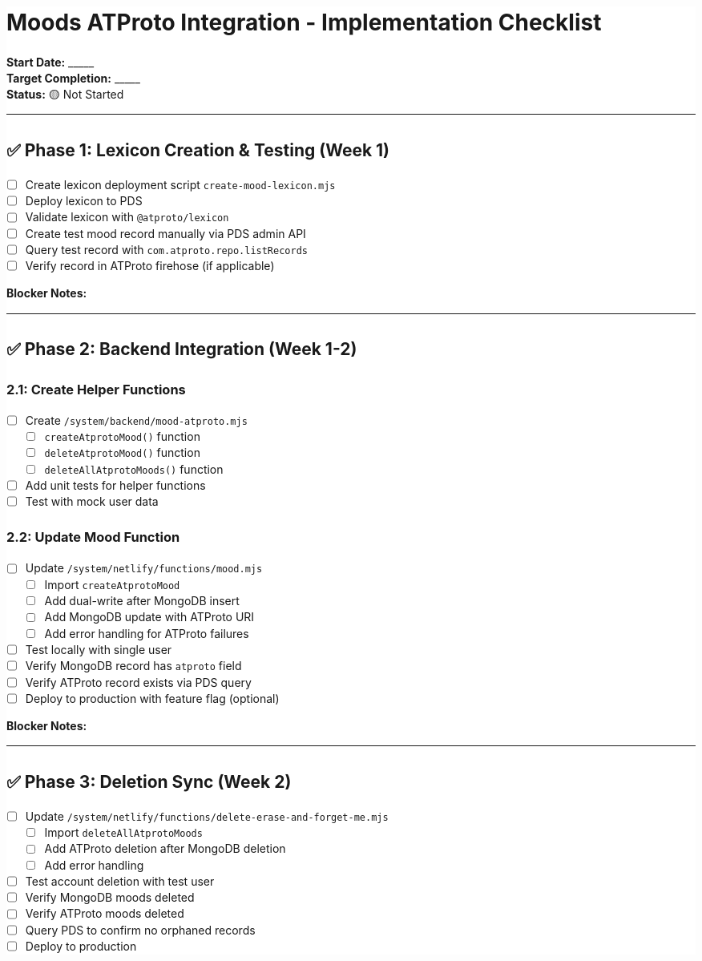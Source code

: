# Moods ATProto Integration - Implementation Checklist

**Start Date:** _____  
**Target Completion:** _____  
**Status:** 🟡 Not Started

---

## ✅ Phase 1: Lexicon Creation & Testing (Week 1)

- [ ] Create lexicon deployment script `create-mood-lexicon.mjs`
- [ ] Deploy lexicon to PDS
- [ ] Validate lexicon with `@atproto/lexicon`
- [ ] Create test mood record manually via PDS admin API
- [ ] Query test record with `com.atproto.repo.listRecords`
- [ ] Verify record in ATProto firehose (if applicable)

**Blocker Notes:**

---

## ✅ Phase 2: Backend Integration (Week 1-2)

### 2.1: Create Helper Functions
- [ ] Create `/system/backend/mood-atproto.mjs`
  - [ ] `createAtprotoMood()` function
  - [ ] `deleteAtprotoMood()` function  
  - [ ] `deleteAllAtprotoMoods()` function
- [ ] Add unit tests for helper functions
- [ ] Test with mock user data

### 2.2: Update Mood Function
- [ ] Update `/system/netlify/functions/mood.mjs`
  - [ ] Import `createAtprotoMood`
  - [ ] Add dual-write after MongoDB insert
  - [ ] Add MongoDB update with ATProto URI
  - [ ] Add error handling for ATProto failures
- [ ] Test locally with single user
- [ ] Verify MongoDB record has `atproto` field
- [ ] Verify ATProto record exists via PDS query
- [ ] Deploy to production with feature flag (optional)

**Blocker Notes:**

---

## ✅ Phase 3: Deletion Sync (Week 2)

- [ ] Update `/system/netlify/functions/delete-erase-and-forget-me.mjs`
  - [ ] Import `deleteAllAtprotoMoods`
  - [ ] Add ATProto deletion after MongoDB deletion
  - [ ] Add error handling
- [ ] Test account deletion with test user
- [ ] Verify MongoDB moods deleted
- [ ] Verify ATProto moods deleted
- [ ] Query PDS to confirm no orphaned records
- [ ] Deploy to production
